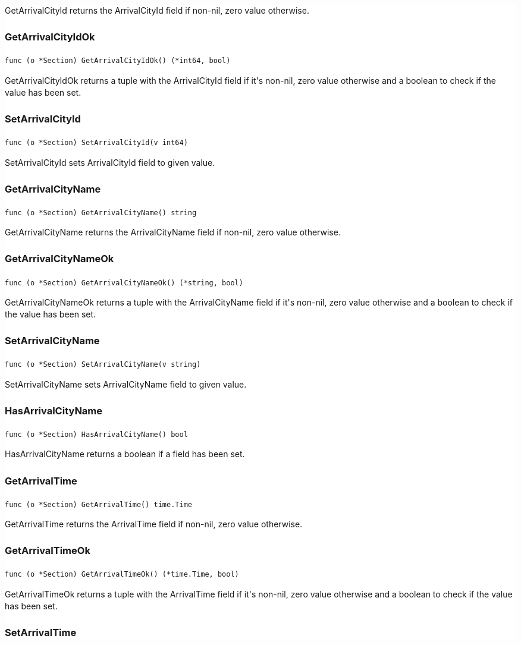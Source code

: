 GetArrivalCityId returns the ArrivalCityId field if non-nil, zero value otherwise.

### GetArrivalCityIdOk

`func (o *Section) GetArrivalCityIdOk() (*int64, bool)`

GetArrivalCityIdOk returns a tuple with the ArrivalCityId field if it's non-nil, zero value otherwise
and a boolean to check if the value has been set.

### SetArrivalCityId

`func (o *Section) SetArrivalCityId(v int64)`

SetArrivalCityId sets ArrivalCityId field to given value.


### GetArrivalCityName

`func (o *Section) GetArrivalCityName() string`

GetArrivalCityName returns the ArrivalCityName field if non-nil, zero value otherwise.

### GetArrivalCityNameOk

`func (o *Section) GetArrivalCityNameOk() (*string, bool)`

GetArrivalCityNameOk returns a tuple with the ArrivalCityName field if it's non-nil, zero value otherwise
and a boolean to check if the value has been set.

### SetArrivalCityName

`func (o *Section) SetArrivalCityName(v string)`

SetArrivalCityName sets ArrivalCityName field to given value.

### HasArrivalCityName

`func (o *Section) HasArrivalCityName() bool`

HasArrivalCityName returns a boolean if a field has been set.

### GetArrivalTime

`func (o *Section) GetArrivalTime() time.Time`

GetArrivalTime returns the ArrivalTime field if non-nil, zero value otherwise.

### GetArrivalTimeOk

`func (o *Section) GetArrivalTimeOk() (*time.Time, bool)`

GetArrivalTimeOk returns a tuple with the ArrivalTime field if it's non-nil, zero value otherwise
and a boolean to check if the value has been set.

### SetArrivalTime
